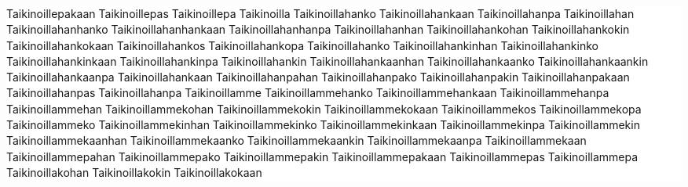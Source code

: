 Taikinoillepakaan
Taikinoillepas
Taikinoillepa
Taikinoilla
Taikinoillahanko
Taikinoillahankaan
Taikinoillahanpa
Taikinoillahan
Taikinoillahanhanko
Taikinoillahanhankaan
Taikinoillahanhanpa
Taikinoillahanhan
Taikinoillahankohan
Taikinoillahankokin
Taikinoillahankokaan
Taikinoillahankos
Taikinoillahankopa
Taikinoillahanko
Taikinoillahankinhan
Taikinoillahankinko
Taikinoillahankinkaan
Taikinoillahankinpa
Taikinoillahankin
Taikinoillahankaanhan
Taikinoillahankaanko
Taikinoillahankaankin
Taikinoillahankaanpa
Taikinoillahankaan
Taikinoillahanpahan
Taikinoillahanpako
Taikinoillahanpakin
Taikinoillahanpakaan
Taikinoillahanpas
Taikinoillahanpa
Taikinoillamme
Taikinoillammehanko
Taikinoillammehankaan
Taikinoillammehanpa
Taikinoillammehan
Taikinoillammekohan
Taikinoillammekokin
Taikinoillammekokaan
Taikinoillammekos
Taikinoillammekopa
Taikinoillammeko
Taikinoillammekinhan
Taikinoillammekinko
Taikinoillammekinkaan
Taikinoillammekinpa
Taikinoillammekin
Taikinoillammekaanhan
Taikinoillammekaanko
Taikinoillammekaankin
Taikinoillammekaanpa
Taikinoillammekaan
Taikinoillammepahan
Taikinoillammepako
Taikinoillammepakin
Taikinoillammepakaan
Taikinoillammepas
Taikinoillammepa
Taikinoillakohan
Taikinoillakokin
Taikinoillakokaan